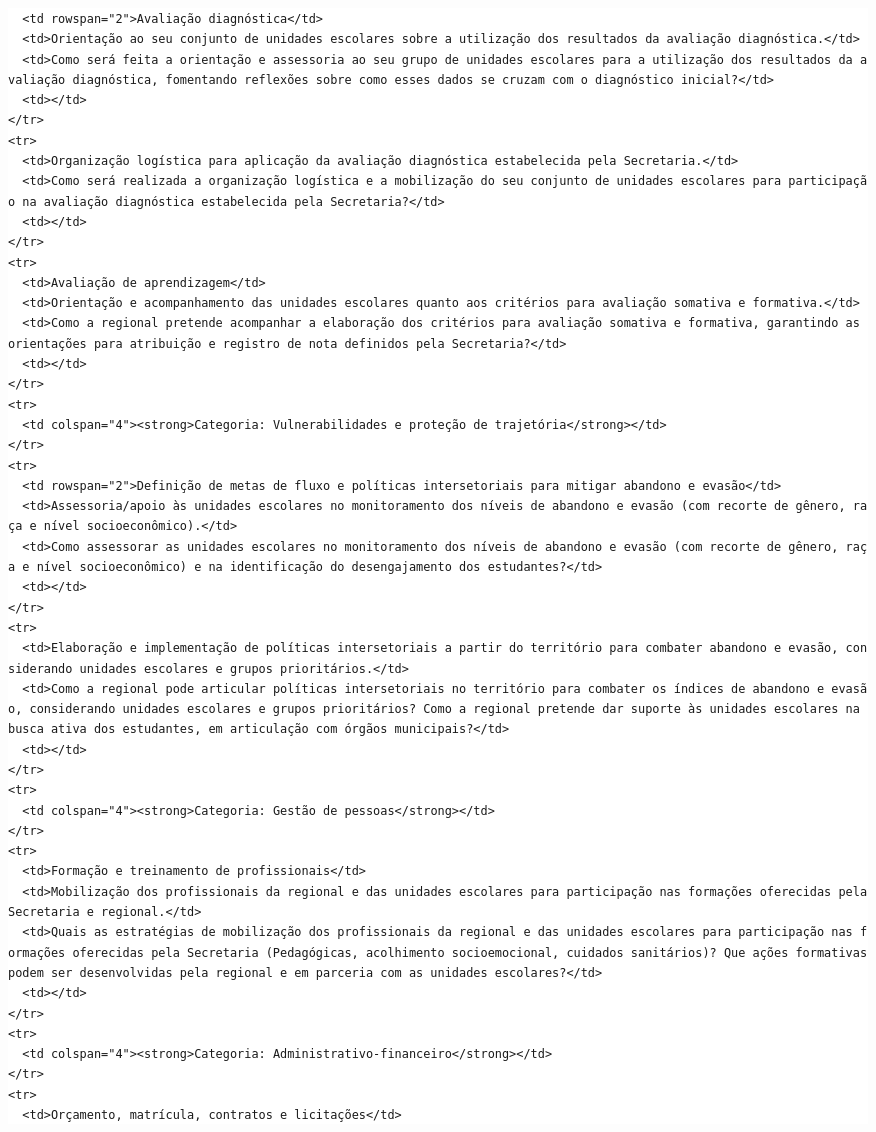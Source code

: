       <td rowspan="2">Avaliação diagnóstica</td>
      <td>Orientação ao seu conjunto de unidades escolares sobre a utilização dos resultados da avaliação diagnóstica.</td>
      <td>Como será feita a orientação e assessoria ao seu grupo de unidades escolares para a utilização dos resultados da avaliação diagnóstica, fomentando reflexões sobre como esses dados se cruzam com o diagnóstico inicial?</td>
      <td></td>
    </tr>
    <tr>
      <td>Organização logística para aplicação da avaliação diagnóstica estabelecida pela Secretaria.</td>
      <td>Como será realizada a organização logística e a mobilização do seu conjunto de unidades escolares para participação na avaliação diagnóstica estabelecida pela Secretaria?</td>
      <td></td>
    </tr>
    <tr>
      <td>Avaliação de aprendizagem</td>
      <td>Orientação e acompanhamento das unidades escolares quanto aos critérios para avaliação somativa e formativa.</td>
      <td>Como a regional pretende acompanhar a elaboração dos critérios para avaliação somativa e formativa, garantindo as orientações para atribuição e registro de nota definidos pela Secretaria?</td>
      <td></td>
    </tr>
    <tr>
      <td colspan="4"><strong>Categoria: Vulnerabilidades e proteção de trajetória</strong></td>
    </tr>
    <tr>
      <td rowspan="2">Definição de metas de fluxo e políticas intersetoriais para mitigar abandono e evasão</td>
      <td>Assessoria/apoio às unidades escolares no monitoramento dos níveis de abandono e evasão (com recorte de gênero, raça e nível socioeconômico).</td>
      <td>Como assessorar as unidades escolares no monitoramento dos níveis de abandono e evasão (com recorte de gênero, raça e nível socioeconômico) e na identificação do desengajamento dos estudantes?</td>
      <td></td>
    </tr>
    <tr>
      <td>Elaboração e implementação de políticas intersetoriais a partir do território para combater abandono e evasão, considerando unidades escolares e grupos prioritários.</td>
      <td>Como a regional pode articular políticas intersetoriais no território para combater os índices de abandono e evasão, considerando unidades escolares e grupos prioritários? Como a regional pretende dar suporte às unidades escolares na busca ativa dos estudantes, em articulação com órgãos municipais?</td>
      <td></td>
    </tr>
    <tr>
      <td colspan="4"><strong>Categoria: Gestão de pessoas</strong></td>
    </tr>
    <tr>
      <td>Formação e treinamento de profissionais</td>
      <td>Mobilização dos profissionais da regional e das unidades escolares para participação nas formações oferecidas pela Secretaria e regional.</td>
      <td>Quais as estratégias de mobilização dos profissionais da regional e das unidades escolares para participação nas formações oferecidas pela Secretaria (Pedagógicas, acolhimento socioemocional, cuidados sanitários)? Que ações formativas podem ser desenvolvidas pela regional e em parceria com as unidades escolares?</td>
      <td></td>
    </tr>
    <tr>
      <td colspan="4"><strong>Categoria: Administrativo-financeiro</strong></td>
    </tr>
    <tr>
      <td>Orçamento, matrícula, contratos e licitações</td>